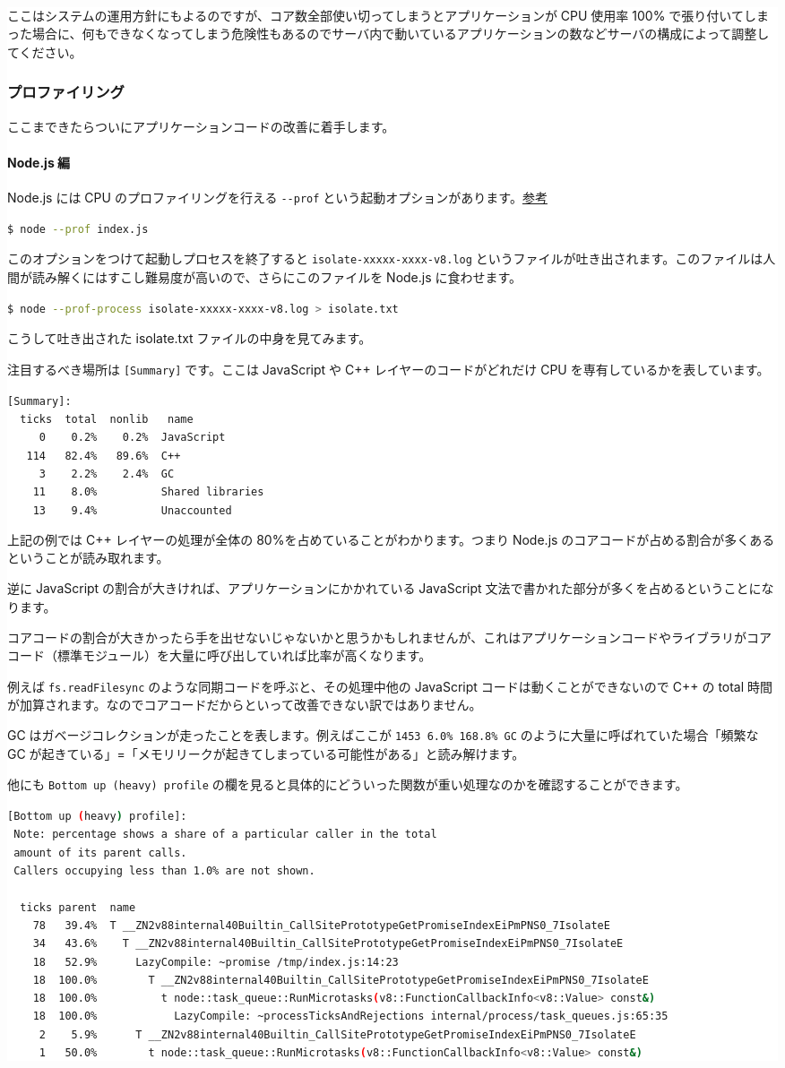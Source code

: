 ここはシステムの運用方針にもよるのですが、コア数全部使い切ってしまうとアプリケーションが CPU 使用率 100% で張り付いてしまった場合に、何もできなくなってしまう危険性もあるのでサーバ内で動いているアプリケーションの数などサーバの構成によって調整してください。

### プロファイリング

ここまできたらついにアプリケーションコードの改善に着手します。

#### Node.js 編

Node.js には CPU のプロファイリングを行える `--prof` という起動オプションがあります。[参考](https://nodejs.org/es/docs/guides/simple-profiling/)

```bash
$ node --prof index.js
```

このオプションをつけて起動しプロセスを終了すると `isolate-xxxxx-xxxx-v8.log` というファイルが吐き出されます。このファイルは人間が読み解くにはすこし難易度が高いので、さらにこのファイルを Node.js に食わせます。

```bash
$ node --prof-process isolate-xxxxx-xxxx-v8.log > isolate.txt
```

こうして吐き出された isolate.txt ファイルの中身を見てみます。

注目するべき場所は `[Summary]` です。ここは JavaScript や C++ レイヤーのコードがどれだけ CPU を専有しているかを表しています。

```bash
[Summary]:
  ticks  total  nonlib   name
     0    0.2%    0.2%  JavaScript
   114   82.4%   89.6%  C++
     3    2.2%    2.4%  GC
    11    8.0%          Shared libraries
    13    9.4%          Unaccounted
```

上記の例では C++ レイヤーの処理が全体の 80%を占めていることがわかります。つまり Node.js のコアコードが占める割合が多くあるということが読み取れます。

逆に JavaScript の割合が大きければ、アプリケーションにかかれている JavaScript 文法で書かれた部分が多くを占めるということになります。

コアコードの割合が大きかったら手を出せないじゃないかと思うかもしれませんが、これはアプリケーションコードやライブラリがコアコード（標準モジュール）を大量に呼び出していれば比率が高くなります。

例えば `fs.readFilesync` のような同期コードを呼ぶと、その処理中他の JavaScript コードは動くことができないので C++ の total 時間が加算されます。なのでコアコードだからといって改善できない訳ではありません。

GC はガベージコレクションが走ったことを表します。例えばここが `1453 6.0% 168.8% GC` のように大量に呼ばれていた場合「頻繁な GC が起きている」=「メモリリークが起きてしまっている可能性がある」と読み解けます。

他にも `Bottom up (heavy) profile` の欄を見ると具体的にどういった関数が重い処理なのかを確認することができます。

```bash
[Bottom up (heavy) profile]:
 Note: percentage shows a share of a particular caller in the total
 amount of its parent calls.
 Callers occupying less than 1.0% are not shown.

  ticks parent  name
    78   39.4%  T __ZN2v88internal40Builtin_CallSitePrototypeGetPromiseIndexEiPmPNS0_7IsolateE
    34   43.6%    T __ZN2v88internal40Builtin_CallSitePrototypeGetPromiseIndexEiPmPNS0_7IsolateE
    18   52.9%      LazyCompile: ~promise /tmp/index.js:14:23
    18  100.0%        T __ZN2v88internal40Builtin_CallSitePrototypeGetPromiseIndexEiPmPNS0_7IsolateE
    18  100.0%          t node::task_queue::RunMicrotasks(v8::FunctionCallbackInfo<v8::Value> const&)
    18  100.0%            LazyCompile: ~processTicksAndRejections internal/process/task_queues.js:65:35
     2    5.9%      T __ZN2v88internal40Builtin_CallSitePrototypeGetPromiseIndexEiPmPNS0_7IsolateE
     1   50.0%        t node::task_queue::RunMicrotasks(v8::FunctionCallbackInfo<v8::Value> const&)
```
